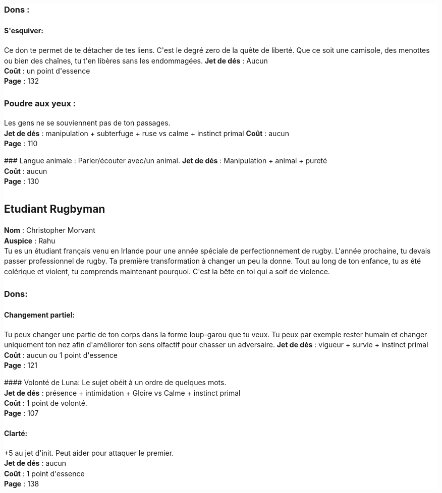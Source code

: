 ### Dons :
#### S'esquiver:
Ce don te permet de te détacher de tes liens. C'est le degré zero de la quête de liberté. Que ce soit une camisole, des menottes ou bien des chaînes, tu t'en libères sans les endommagées.
**Jet de dés** : Aucun  
**Coût** : un point d'essence  
**Page** : 132  

### Poudre aux yeux :
Les gens ne se souviennent pas de ton passages.  
**Jet de dés** : manipulation + subterfuge + ruse vs calme + instinct primal
**Coût** : aucun  
**Page** : 110  

### Langue animale :
Parler/écouter avec/un animal.
**Jet de dés** : Manipulation + animal + pureté  
**Coût** : aucun  
**Page** : 130  

<div style="page-break-after: always;"></div>

## Etudiant Rugbyman

**Nom** : Christopher Morvant  
**Auspice** : Rahu  
Tu es un étudiant français venu en Irlande pour une année spéciale de perfectionnement de rugby.
L'année prochaine, tu devais passer professionnel de rugby. Ta première transformation à changer un peu la donne. Tout au long de ton enfance, tu as été colérique et violent, tu comprends maintenant pourquoi. C'est la bête en toi qui a soif de violence.

### Dons:

#### Changement partiel:
Tu peux changer une partie de ton corps dans la forme loup-garou que tu veux. Tu peux par exemple rester humain et changer uniquement ton nez afin d'améliorer ton sens olfactif pour chasser un adversaire.
**Jet de dés** : vigueur + survie + instinct primal  
**Coût** : aucun ou  1 point d'essence  
**Page** : 121  

#### Volonté de Luna:
 Le sujet obéit à un ordre de quelques mots.  
**Jet de dés** : présence + intimidation + Gloire vs Calme + instinct primal  
**Coût** : 1 point de volonté.  
**Page** : 107  

#### Clarté:
+5 au jet d'init. Peut aider pour attaquer le premier.  
**Jet de dés** : aucun  
**Coût** : 1 point d'essence  
**Page** : 138  
